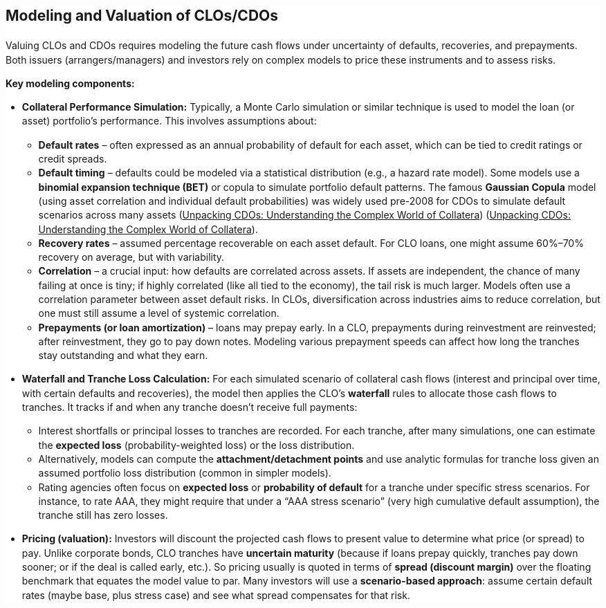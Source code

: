 ## Modeling and Valuation of CLOs/CDOs

Valuing CLOs and CDOs requires modeling the future cash flows under uncertainty of defaults, recoveries, and prepayments. Both issuers (arrangers/managers) and investors rely on complex models to price these instruments and to assess risks.

**Key modeling components:**

- **Collateral Performance Simulation:** Typically, a Monte Carlo simulation or similar technique is used to model the loan (or asset) portfolio’s performance. This involves assumptions about:

  - **Default rates** – often expressed as an annual probability of default for each asset, which can be tied to credit ratings or credit spreads.
  - **Default timing** – defaults could be modeled via a statistical distribution (e.g., a hazard rate model). Some models use a **binomial expansion technique (BET)** or copula to simulate portfolio default patterns. The famous **Gaussian Copula** model (using asset correlation and individual default probabilities) was widely used pre-2008 for CDOs to simulate default scenarios across many assets ([Unpacking CDOs: Understanding the Complex World of Collatera](https://www.c-suite-strategy.com/blog/unpacking-cdos-understanding-the-complex-world-of-collateralized-debt-obligations#:~:text=How%20Do%20Synthetic%20CDOs%20Deploy,CDS)) ([Unpacking CDOs: Understanding the Complex World of Collatera](https://www.c-suite-strategy.com/blog/unpacking-cdos-understanding-the-complex-world-of-collateralized-debt-obligations#:~:text=So%20why%20did%20synthetic%20CDOs,prominence%20during%20the%20early%202000s)).
  - **Recovery rates** – assumed percentage recoverable on each asset default. For CLO loans, one might assume 60%–70% recovery on average, but with variability.
  - **Correlation** – a crucial input: how defaults are correlated across assets. If assets are independent, the chance of many failing at once is tiny; if highly correlated (like all tied to the economy), the tail risk is much larger. Models often use a correlation parameter between asset default risks. In CLOs, diversification across industries aims to reduce correlation, but one must still assume a level of systemic correlation.
  - **Prepayments (or loan amortization)** – loans may prepay early. In a CLO, prepayments during reinvestment are reinvested; after reinvestment, they go to pay down notes. Modeling various prepayment speeds can affect how long the tranches stay outstanding and what they earn.

- **Waterfall and Tranche Loss Calculation:** For each simulated scenario of collateral cash flows (interest and principal over time, with certain defaults and recoveries), the model then applies the CLO’s **waterfall** rules to allocate those cash flows to tranches. It tracks if and when any tranche doesn’t receive full payments:

  - Interest shortfalls or principal losses to tranches are recorded. For each tranche, after many simulations, one can estimate the **expected loss** (probability-weighted loss) or the loss distribution.
  - Alternatively, models can compute the **attachment/detachment points** and use analytic formulas for tranche loss given an assumed portfolio loss distribution (common in simpler models).
  - Rating agencies often focus on **expected loss** or **probability of default** for a tranche under specific stress scenarios. For instance, to rate AAA, they might require that under a “AAA stress scenario” (very high cumulative default assumption), the tranche still has zero losses.

- **Pricing (valuation):** Investors will discount the projected cash flows to present value to determine what price (or spread) to pay. Unlike corporate bonds, CLO tranches have **uncertain maturity** (because if loans prepay quickly, tranches pay down sooner; or if the deal is called early, etc.). So pricing usually is quoted in terms of **spread (discount margin)** over the floating benchmark that equates the model value to par. Many investors will use a **scenario-based approach**: assume certain default rates (maybe base, plus stress case) and see what spread compensates for that risk.
